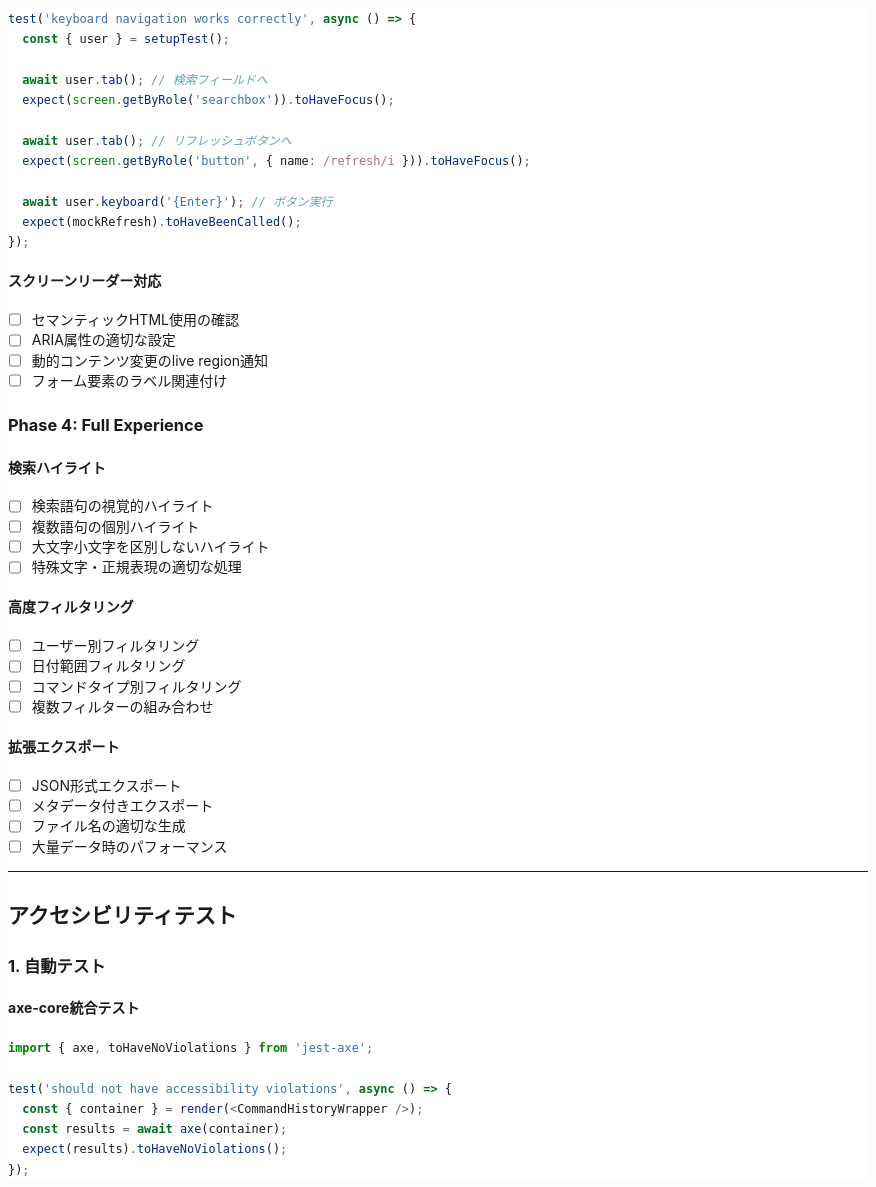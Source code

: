 ```typescript
test('keyboard navigation works correctly', async () => {
  const { user } = setupTest();
  
  await user.tab(); // 検索フィールドへ
  expect(screen.getByRole('searchbox')).toHaveFocus();
  
  await user.tab(); // リフレッシュボタンへ
  expect(screen.getByRole('button', { name: /refresh/i })).toHaveFocus();
  
  await user.keyboard('{Enter}'); // ボタン実行
  expect(mockRefresh).toHaveBeenCalled();
});
```

#### **スクリーンリーダー対応**
- [ ] セマンティックHTML使用の確認
- [ ] ARIA属性の適切な設定
- [ ] 動的コンテンツ変更のlive region通知
- [ ] フォーム要素のラベル関連付け

### **Phase 4: Full Experience**

#### **検索ハイライト**
- [ ] 検索語句の視覚的ハイライト
- [ ] 複数語句の個別ハイライト
- [ ] 大文字小文字を区別しないハイライト
- [ ] 特殊文字・正規表現の適切な処理

#### **高度フィルタリング**
- [ ] ユーザー別フィルタリング
- [ ] 日付範囲フィルタリング
- [ ] コマンドタイプ別フィルタリング
- [ ] 複数フィルターの組み合わせ

#### **拡張エクスポート**
- [ ] JSON形式エクスポート
- [ ] メタデータ付きエクスポート
- [ ] ファイル名の適切な生成
- [ ] 大量データ時のパフォーマンス

---

## アクセシビリティテスト

### **1. 自動テスト**

#### **axe-core統合テスト**
```typescript
import { axe, toHaveNoViolations } from 'jest-axe';

test('should not have accessibility violations', async () => {
  const { container } = render(<CommandHistoryWrapper />);
  const results = await axe(container);
  expect(results).toHaveNoViolations();
});
```
